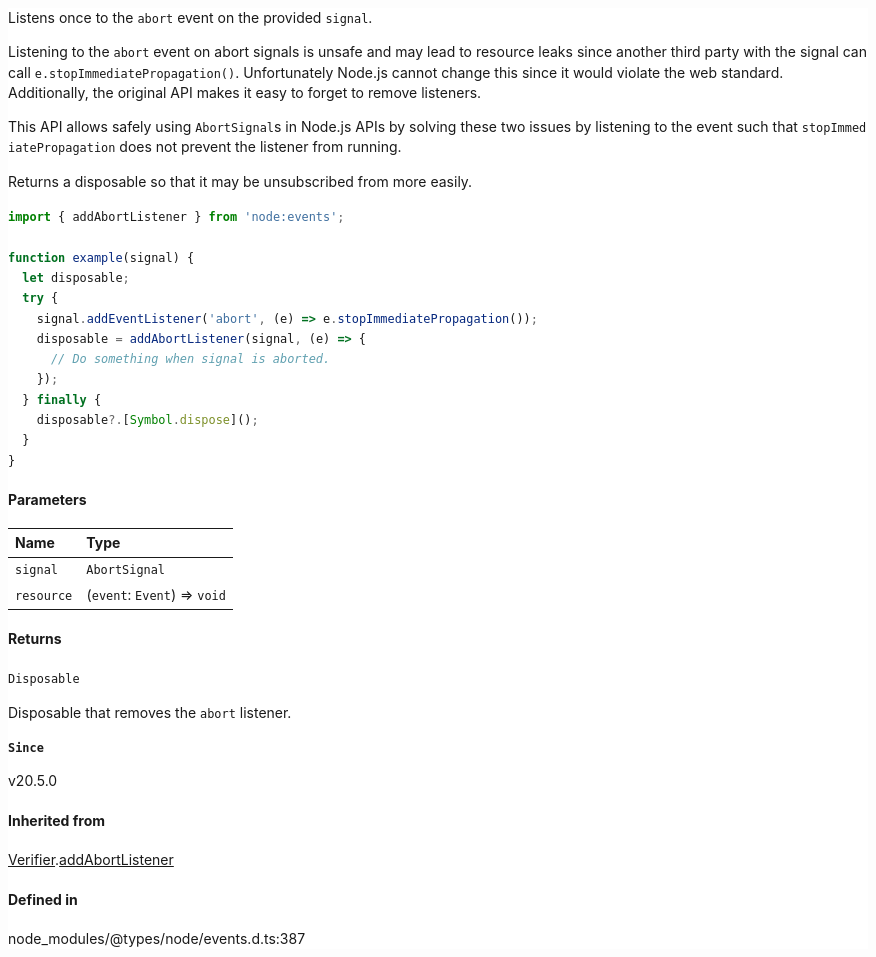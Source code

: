 Listens once to the `abort` event on the provided `signal`.

Listening to the `abort` event on abort signals is unsafe and may
lead to resource leaks since another third party with the signal can
call `e.stopImmediatePropagation()`. Unfortunately Node.js cannot change
this since it would violate the web standard. Additionally, the original
API makes it easy to forget to remove listeners.

This API allows safely using `AbortSignal`s in Node.js APIs by solving these
two issues by listening to the event such that `stopImmediatePropagation` does
not prevent the listener from running.

Returns a disposable so that it may be unsubscribed from more easily.

```js
import { addAbortListener } from 'node:events';

function example(signal) {
  let disposable;
  try {
    signal.addEventListener('abort', (e) => e.stopImmediatePropagation());
    disposable = addAbortListener(signal, (e) => {
      // Do something when signal is aborted.
    });
  } finally {
    disposable?.[Symbol.dispose]();
  }
}
```

#### Parameters

| Name | Type |
| :------ | :------ |
| `signal` | `AbortSignal` |
| `resource` | (`event`: `Event`) => `void` |

#### Returns

`Disposable`

Disposable that removes the `abort` listener.

**`Since`**

v20.5.0

#### Inherited from

[Verifier](sourceDestination.Verifier.md).[addAbortListener](sourceDestination.Verifier.md#addabortlistener)

#### Defined in

node_modules/@types/node/events.d.ts:387
